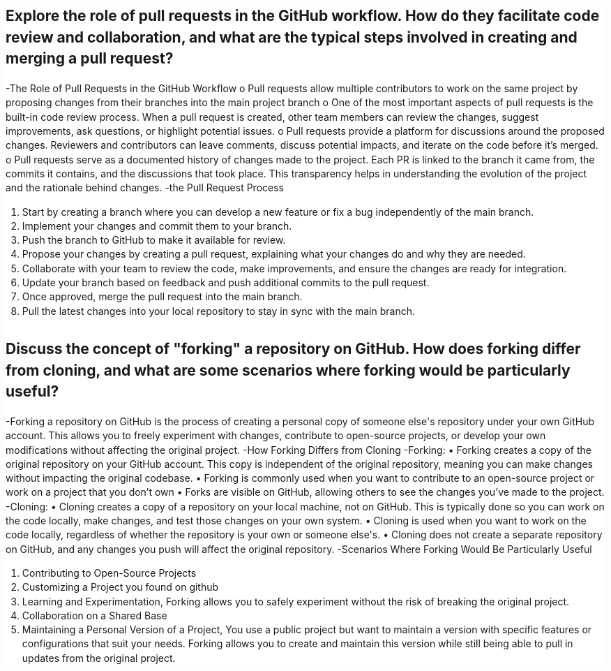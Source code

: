 
## Explore the role of pull requests in the GitHub workflow. How do they facilitate code review and collaboration, and what are the typical steps involved in creating and merging a pull request?
  -The Role of Pull Requests in the GitHub Workflow
o	Pull requests allow multiple contributors to work on the same project by proposing changes from their branches into the main project branch
o	One of the most important aspects of pull requests is the built-in code review process. When a pull request is created, other team members can review the changes, suggest improvements, ask questions, or highlight potential issues. 
o	Pull requests provide a platform for discussions around the proposed changes. Reviewers and contributors can leave comments, discuss potential impacts, and iterate on the code before it’s merged. 
o	Pull requests serve as a documented history of changes made to the project. Each PR is linked to the branch it came from, the commits it contains, and the discussions that took place. This transparency helps in understanding the evolution of the project and the rationale behind changes.
      -the Pull Request Process
1.	Start by creating a branch where you can develop a new feature or fix a bug independently of the main branch.
2.	Implement your changes and commit them to your branch.
3.	Push the branch to GitHub to make it available for review.
4.	Propose your changes by creating a pull request, explaining what your changes do and why they are needed.
5.	Collaborate with your team to review the code, make improvements, and ensure the changes are ready for integration.
6.	Update your branch based on feedback and push additional commits to the pull request.
7.	Once approved, merge the pull request into the main branch.
8.	Pull the latest changes into your local repository to stay in sync with the main branch.

## Discuss the concept of "forking" a repository on GitHub. How does forking differ from cloning, and what are some scenarios where forking would be particularly useful?
  -Forking a repository on GitHub is the process of creating a personal copy of someone else's repository under your own GitHub account. This allows you to freely experiment with changes, contribute to open-source projects, or develop your own modifications without affecting the original project.
          -How Forking Differs from Cloning
    -Forking:
•	Forking creates a copy of the original repository on your GitHub account. This copy is independent of the original repository, meaning you can make changes without impacting the original codebase.
•	Forking is commonly used when you want to contribute to an open-source project or work on a project that you don’t own
•	Forks are visible on GitHub, allowing others to see the changes you’ve made to the project.
    -Cloning:
•	Cloning creates a copy of a repository on your local machine, not on GitHub. This is typically done so you can work on the code locally, make changes, and test those changes on your own system.
•	Cloning is used when you want to work on the code locally, regardless of whether the repository is your own or someone else's. 
•	Cloning does not create a separate repository on GitHub, and any changes you push will affect the original repository.
      -Scenarios Where Forking Would Be Particularly Useful
1.	Contributing to Open-Source Projects
2.	Customizing a Project you found on github
3.	Learning and Experimentation, Forking allows you to safely experiment without the risk of breaking the original project.
4.	Collaboration on a Shared Base
5.	Maintaining a Personal Version of a Project, You use a public project but want to maintain a version with specific features or configurations that suit your needs. Forking allows you to create and maintain this version while still being able to pull in updates from the original project.
